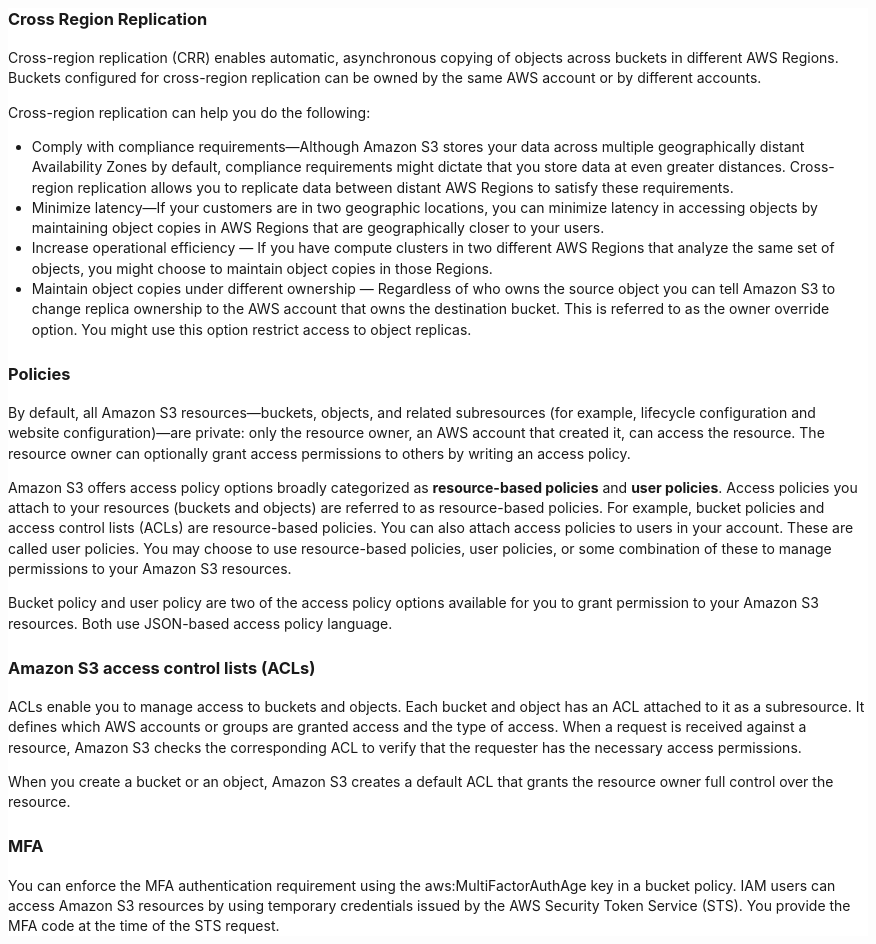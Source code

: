 ### Cross Region Replication

Cross-region replication (CRR) enables automatic, asynchronous copying of objects across buckets in different AWS Regions. Buckets configured for cross-region replication can be owned by the same AWS account or by different accounts.

Cross-region replication can help you do the following:

- Comply with compliance requirements—Although Amazon S3 stores your data across multiple geographically distant Availability Zones by default, compliance requirements might dictate that you store data at even greater distances. Cross-region replication allows you to replicate data between distant AWS Regions to satisfy these requirements.
- Minimize latency—If your customers are in two geographic locations, you can minimize latency in accessing objects by maintaining object copies in AWS Regions that are geographically closer to your users.
- Increase operational efficiency — If you have compute clusters in two different AWS Regions that analyze the same set of objects, you might choose to maintain object copies in those Regions.
- Maintain object copies under different ownership — Regardless of who owns the source object you can tell Amazon S3 to change replica ownership to the AWS account that owns the destination bucket. This is referred to as the owner override option. You might use this option restrict access to object replicas.

### Policies

By default, all Amazon S3 resources—buckets, objects, and related subresources (for example, lifecycle configuration and website configuration)—are private: only the resource owner, an AWS account that created it, can access the resource. The resource owner can optionally grant access permissions to others by writing an access policy.

Amazon S3 offers access policy options broadly categorized as **resource-based policies** and **user policies**. Access policies you attach to your resources (buckets and objects) are referred to as resource-based policies. For example, bucket policies and access control lists (ACLs) are resource-based policies. You can also attach access policies to users in your account. These are called user policies. You may choose to use resource-based policies, user policies, or some combination of these to manage permissions to your Amazon S3 resources. 

Bucket policy and user policy are two of the access policy options available for you to grant permission to your Amazon S3 resources. Both use JSON-based access policy language.

### Amazon S3 access control lists (ACLs) 

ACLs enable you to manage access to buckets and objects. Each bucket and object has an ACL attached to it as a subresource. It defines which AWS accounts or groups are granted access and the type of access. When a request is received against a resource, Amazon S3 checks the corresponding ACL to verify that the requester has the necessary access permissions.

When you create a bucket or an object, Amazon S3 creates a default ACL that grants the resource owner full control over the resource.

### MFA 

You can enforce the MFA authentication requirement using the aws:MultiFactorAuthAge key in a bucket policy. IAM users can access Amazon S3 resources by using temporary credentials issued by the AWS Security Token Service (STS). You provide the MFA code at the time of the STS request.
